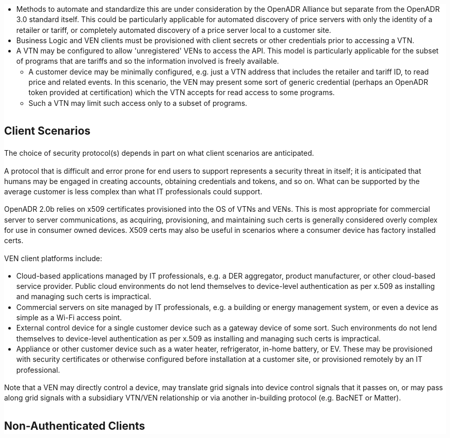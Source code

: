   - Methods to automate and standardize this are under consideration by the OpenADR Alliance but separate from the OpenADR 3.0 standard itself. This could be particularly applicable for automated discovery of price servers with only the identity of a retailer or tariff, or completely automated discovery of a price server local to a customer site.
- Business Logic and VEN clients must be provisioned with client secrets or other credentials prior to accessing a VTN.
- A VTN may be configured to allow 'unregistered' VENs to access the API. This model is particularly applicable for the subset of programs that are tariffs and so the information involved is freely available.
  - A customer device may be minimally configured, e.g. just a VTN address that includes the retailer and tariff ID, to read price and related events. In this scenario, the VEN may present some sort of generic credential (perhaps an OpenADR token provided at certification) which the VTN accepts for read access to some programs.
  - Such a VTN may limit such access only to a subset of programs.

## Client Scenarios

The choice of security protocol(s) depends in part on what client
scenarios are anticipated.

A protocol that is difficult and error prone for end users to support
represents a security threat in itself; it is anticipated that humans
may be engaged in creating accounts, obtaining credentials and tokens,
and so on. What can be supported by the average customer is less complex
than what IT professionals could support.

OpenADR 2.0b relies on x509 certificates provisioned into the OS of VTNs
and VENs. This is most appropriate for commercial server to server
communications, as acquiring, provisioning, and maintaining such certs
is generally considered overly complex for use in consumer owned
devices. X509 certs may also be useful in scenarios where a consumer
device has factory installed certs.

VEN client platforms include:

- Cloud-based applications managed by IT professionals, e.g. a DER aggregator, product manufacturer, or other cloud-based service provider. Public cloud environments do not lend themselves to device-level authentication as per x.509 as installing and managing such certs is impractical.
- Commercial servers on site managed by IT professionals, e.g. a building or energy management system, or even a device as simple as a Wi-Fi access point.
- External control device for a single customer device such as a gateway device of some sort. Such environments do not lend themselves to device-level authentication as per x.509 as installing and managing such certs is impractical.
- Appliance or other customer device such as a water heater, refrigerator, in-home battery, or EV. These may be provisioned with security certificates or otherwise configured before installation at a customer site, or provisioned remotely by an IT professional.

Note that a VEN may directly control a device, may translate grid
signals into device control signals that it passes on, or may pass along
grid signals with a subsidiary VTN/VEN relationship or via another
in-building protocol (e.g. BacNET or Matter).

## Non-Authenticated Clients
